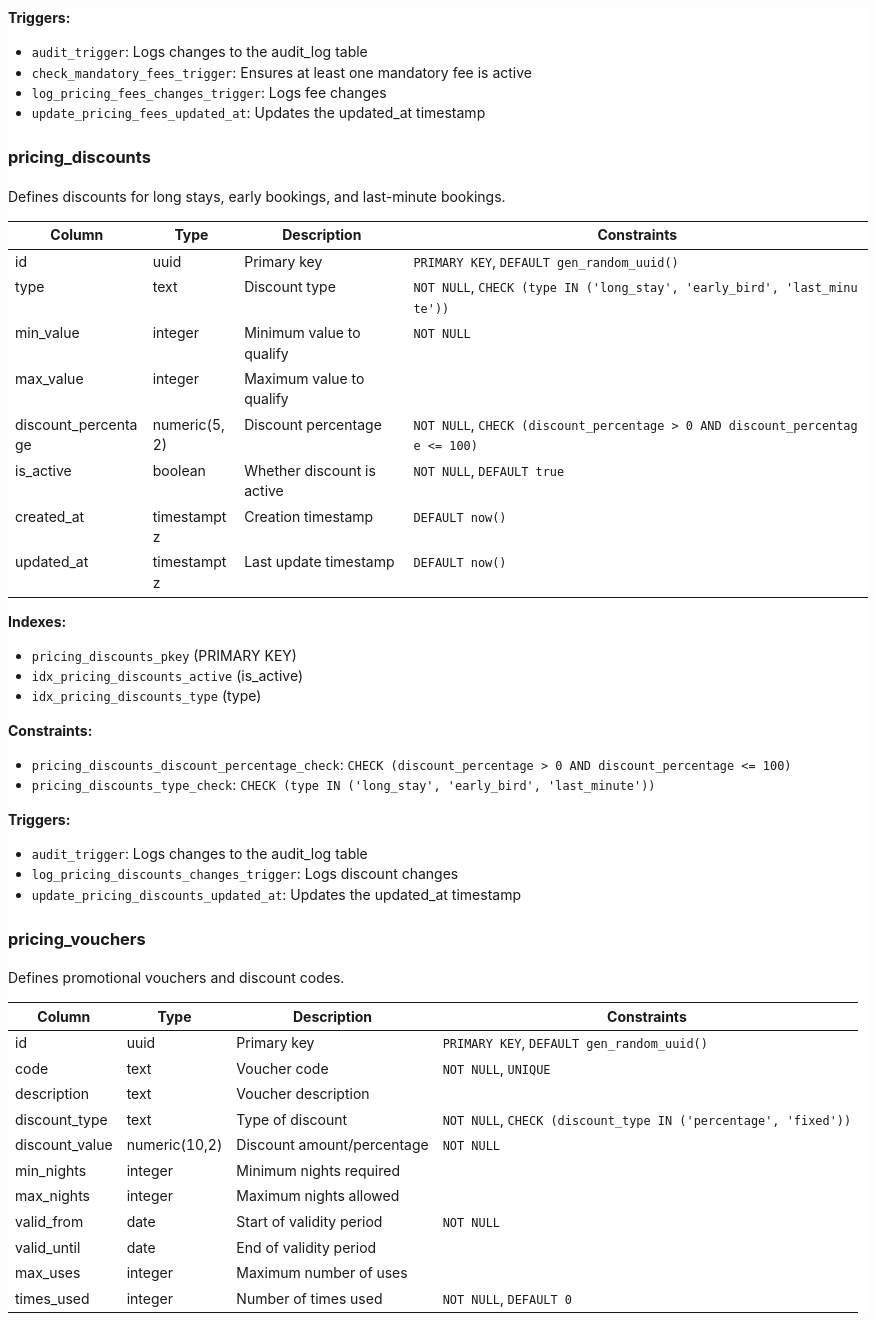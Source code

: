 **Triggers:**
- `audit_trigger`: Logs changes to the audit_log table
- `check_mandatory_fees_trigger`: Ensures at least one mandatory fee is active
- `log_pricing_fees_changes_trigger`: Logs fee changes
- `update_pricing_fees_updated_at`: Updates the updated_at timestamp

### pricing_discounts

Defines discounts for long stays, early bookings, and last-minute bookings.

| Column | Type | Description | Constraints |
|--------|------|-------------|------------|
| id | uuid | Primary key | `PRIMARY KEY`, `DEFAULT gen_random_uuid()` |
| type | text | Discount type | `NOT NULL`, `CHECK (type IN ('long_stay', 'early_bird', 'last_minute'))` |
| min_value | integer | Minimum value to qualify | `NOT NULL` |
| max_value | integer | Maximum value to qualify | |
| discount_percentage | numeric(5,2) | Discount percentage | `NOT NULL`, `CHECK (discount_percentage > 0 AND discount_percentage <= 100)` |
| is_active | boolean | Whether discount is active | `NOT NULL`, `DEFAULT true` |
| created_at | timestamptz | Creation timestamp | `DEFAULT now()` |
| updated_at | timestamptz | Last update timestamp | `DEFAULT now()` |

**Indexes:**
- `pricing_discounts_pkey` (PRIMARY KEY)
- `idx_pricing_discounts_active` (is_active)
- `idx_pricing_discounts_type` (type)

**Constraints:**
- `pricing_discounts_discount_percentage_check`: `CHECK (discount_percentage > 0 AND discount_percentage <= 100)`
- `pricing_discounts_type_check`: `CHECK (type IN ('long_stay', 'early_bird', 'last_minute'))`

**Triggers:**
- `audit_trigger`: Logs changes to the audit_log table
- `log_pricing_discounts_changes_trigger`: Logs discount changes
- `update_pricing_discounts_updated_at`: Updates the updated_at timestamp

### pricing_vouchers

Defines promotional vouchers and discount codes.

| Column | Type | Description | Constraints |
|--------|------|-------------|------------|
| id | uuid | Primary key | `PRIMARY KEY`, `DEFAULT gen_random_uuid()` |
| code | text | Voucher code | `NOT NULL`, `UNIQUE` |
| description | text | Voucher description | |
| discount_type | text | Type of discount | `NOT NULL`, `CHECK (discount_type IN ('percentage', 'fixed'))` |
| discount_value | numeric(10,2) | Discount amount/percentage | `NOT NULL` |
| min_nights | integer | Minimum nights required | |
| max_nights | integer | Maximum nights allowed | |
| valid_from | date | Start of validity period | `NOT NULL` |
| valid_until | date | End of validity period | |
| max_uses | integer | Maximum number of uses | |
| times_used | integer | Number of times used | `NOT NULL`, `DEFAULT 0` |